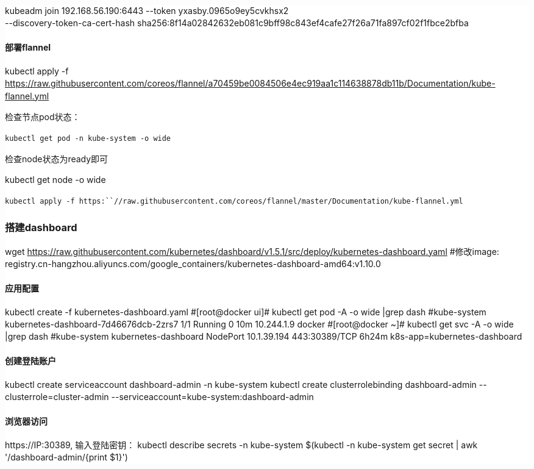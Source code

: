 kubeadm join 192.168.56.190:6443 --token yxasby.0965o9ey5cvkhsx2 \
    --discovery-token-ca-cert-hash sha256:8f14a02842632eb081c9bff98c843ef4cafe27f26a71fa897cf02f1fbce2bfba

#### 部署flannel

kubectl apply -f https://raw.githubusercontent.com/coreos/flannel/a70459be0084506e4ec919aa1c114638878db11b/Documentation/kube-flannel.yml 

检查节点pod状态：

 `kubectl get pod -n kube-system -o wide`

检查node状态为ready即可

kubectl get node -o wide

```
kubectl apply -f https:``//raw.githubusercontent.com/coreos/flannel/master/Documentation/kube-flannel.yml
```

### 搭建dashboard

wget https://raw.githubusercontent.com/kubernetes/dashboard/v1.5.1/src/deploy/kubernetes-dashboard.yaml
#修改image: registry.cn-hangzhou.aliyuncs.com/google_containers/kubernetes-dashboard-amd64:v1.10.0

#### 应用配置

kubectl create -f kubernetes-dashboard.yaml
#[root@docker ui]# kubectl get pod -A -o wide |grep dash
#kube-system   kubernetes-dashboard-7d46676dcb-2zrs7   1/1     Running   0          10m     10.244.1.9       docker    <none>           <none>
#[root@docker ~]# kubectl get svc -A -o wide |grep dash
#kube-system   kubernetes-dashboard   NodePort    10.1.39.194    <none>        443:30389/TCP            6h24m   k8s-app=kubernetes-dashboard

#### 创建登陆账户

kubectl create serviceaccount dashboard-admin -n kube-system
kubectl create clusterrolebinding dashboard-admin --clusterrole=cluster-admin --serviceaccount=kube-system:dashboard-admin

#### 浏览器访问

 https://IP:30389, 输入登陆密钥：
kubectl describe secrets -n kube-system $(kubectl -n kube-system get secret | awk '/dashboard-admin/{print $1}')
